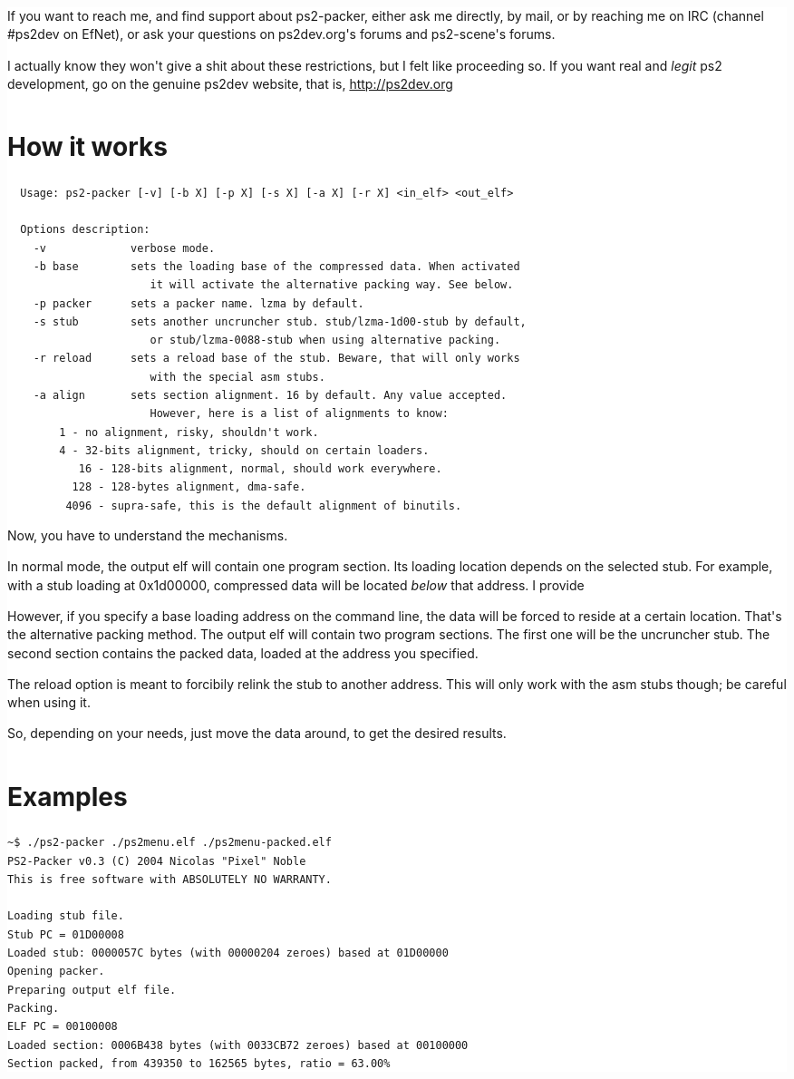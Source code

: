   If you want to reach me, and find support about ps2-packer, either ask me
directly, by mail, or by reaching me on IRC (channel #ps2dev on EfNet), or ask
your questions on ps2dev.org's forums and ps2-scene's forums.

  I actually know they won't give a shit about these restrictions, but I felt
like proceeding so. If you want real and *legit* ps2 development, go on the
genuine ps2dev website, that is, http://ps2dev.org


# How it works
```
  Usage: ps2-packer [-v] [-b X] [-p X] [-s X] [-a X] [-r X] <in_elf> <out_elf>
  
  Options description:
    -v             verbose mode.
    -b base        sets the loading base of the compressed data. When activated
                      it will activate the alternative packing way. See below.
    -p packer      sets a packer name. lzma by default.
    -s stub        sets another uncruncher stub. stub/lzma-1d00-stub by default,
                      or stub/lzma-0088-stub when using alternative packing.
    -r reload      sets a reload base of the stub. Beware, that will only works
                      with the special asm stubs.
    -a align       sets section alignment. 16 by default. Any value accepted.
                      However, here is a list of alignments to know:
		1 - no alignment, risky, shouldn't work.
		4 - 32-bits alignment, tricky, should on certain loaders.
	       16 - 128-bits alignment, normal, should work everywhere.
	      128 - 128-bytes alignment, dma-safe.
	     4096 - supra-safe, this is the default alignment of binutils.
```

Now, you have to understand the mechanisms.
  
  In normal mode, the output elf will contain one program section. Its loading
location depends on the selected stub. For example, with a stub loading at
0x1d00000, compressed data will be located *below* that address. I provide

  However, if you specify a base loading address on the command line, the data
will be forced to reside at a certain location. That's the alternative packing
method. The output elf will contain two program sections. The first one will
be the uncruncher stub. The second section contains the packed data, loaded at
the address you specified.

  The reload option is meant to forcibily relink the stub to another address.
This will only work with the asm stubs though; be careful when using it.

  So, depending on your needs, just move the data around, to get the desired
results.


# Examples
```
~$ ./ps2-packer ./ps2menu.elf ./ps2menu-packed.elf
PS2-Packer v0.3 (C) 2004 Nicolas "Pixel" Noble
This is free software with ABSOLUTELY NO WARRANTY.

Loading stub file.
Stub PC = 01D00008
Loaded stub: 0000057C bytes (with 00000204 zeroes) based at 01D00000
Opening packer.
Preparing output elf file.
Packing.
ELF PC = 00100008
Loaded section: 0006B438 bytes (with 0033CB72 zeroes) based at 00100000
Section packed, from 439350 to 162565 bytes, ratio = 63.00%
```